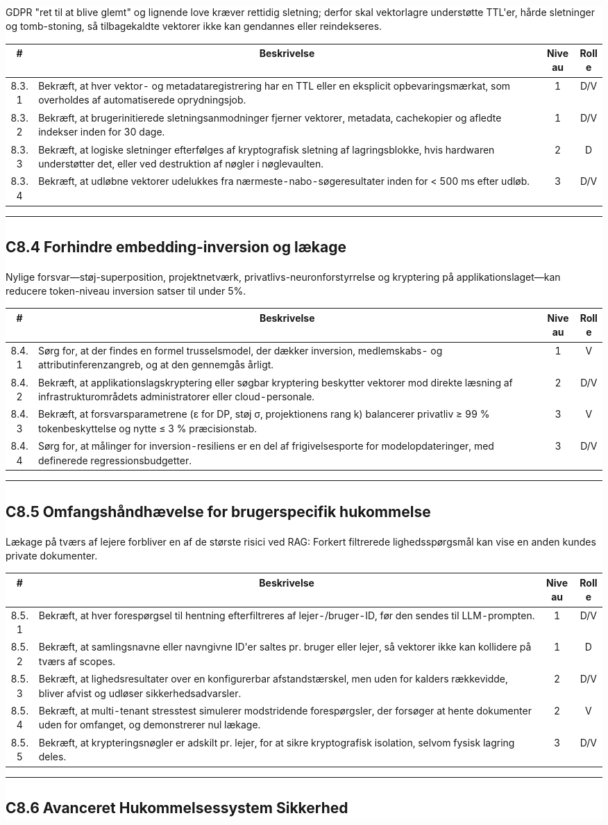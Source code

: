 GDPR "ret til at blive glemt" og lignende love kræver rettidig sletning; derfor skal vektorlagre understøtte TTL'er, hårde sletninger og tomb-stoning, så tilbagekaldte vektorer ikke kan gendannes eller reindekseres.

|   #   | Beskrivelse                                                                                                                                                              | Niveau | Rolle |
| :---: | ------------------------------------------------------------------------------------------------------------------------------------------------------------------------ | :----: | :---: |
| 8.3.1 | Bekræft, at hver vektor- og metadataregistrering har en TTL eller en eksplicit opbevaringsmærkat, som overholdes af automatiserede oprydningsjob.                        |   1    |  D/V  |
| 8.3.2 | Bekræft, at brugerinitierede sletningsanmodninger fjerner vektorer, metadata, cachekopier og afledte indekser inden for 30 dage.                                         |   1    |  D/V  |
| 8.3.3 | Bekræft, at logiske sletninger efterfølges af kryptografisk sletning af lagringsblokke, hvis hardwaren understøtter det, eller ved destruktion af nøgler i nøglevaulten. |   2    |   D   |
| 8.3.4 | Bekræft, at udløbne vektorer udelukkes fra nærmeste-nabo-søgeresultater inden for < 500 ms efter udløb.                                                                  |   3    |  D/V  |

---

## C8.4 Forhindre embedding-inversion og lækage

Nylige forsvar—støj-superposition, projektnetværk, privatlivs-neuronforstyrrelse og kryptering på applikationslaget—kan reducere token-niveau inversion satser til under 5%.

|   #   | Beskrivelse                                                                                                                                                           | Niveau | Rolle |
| :---: | --------------------------------------------------------------------------------------------------------------------------------------------------------------------- | :----: | :---: |
| 8.4.1 | Sørg for, at der findes en formel trusselsmodel, der dækker inversion, medlemskabs- og attributinferenzangreb, og at den gennemgås årligt.                            |   1    |   V   |
| 8.4.2 | Bekræft, at applikationslagskryptering eller søgbar kryptering beskytter vektorer mod direkte læsning af infrastrukturområdets administratorer eller cloud-personale. |   2    |  D/V  |
| 8.4.3 | Bekræft, at forsvarsparametrene (ε for DP, støj σ, projektionens rang k) balancerer privatliv ≥ 99 % tokenbeskyttelse og nytte ≤ 3 % præcisionstab.                   |   3    |   V   |
| 8.4.4 | Sørg for, at målinger for inversion-resiliens er en del af frigivelsesporte for modelopdateringer, med definerede regressionsbudgetter.                               |   3    |  D/V  |

---

## C8.5 Omfangshåndhævelse for brugerspecifik hukommelse

Lækage på tværs af lejere forbliver en af de største risici ved RAG: Forkert filtrerede lighedsspørgsmål kan vise en anden kundes private dokumenter.

|   #   | Beskrivelse                                                                                                                                               | Niveau | Rolle |
| :---: | --------------------------------------------------------------------------------------------------------------------------------------------------------- | :----: | :---: |
| 8.5.1 | Bekræft, at hver forespørgsel til hentning efterfiltreres af lejer-/bruger-ID, før den sendes til LLM-prompten.                                           |   1    |  D/V  |
| 8.5.2 | Bekræft, at samlingsnavne eller navngivne ID'er saltes pr. bruger eller lejer, så vektorer ikke kan kollidere på tværs af scopes.                         |   1    |   D   |
| 8.5.3 | Bekræft, at lighedsresultater over en konfigurerbar afstandstærskel, men uden for kalders rækkevidde, bliver afvist og udløser sikkerhedsadvarsler.       |   2    |  D/V  |
| 8.5.4 | Bekræft, at multi-tenant stresstest simulerer modstridende forespørgsler, der forsøger at hente dokumenter uden for omfanget, og demonstrerer nul lækage. |   2    |   V   |
| 8.5.5 | Bekræft, at krypteringsnøgler er adskilt pr. lejer, for at sikre kryptografisk isolation, selvom fysisk lagring deles.                                    |   3    |  D/V  |

---

## C8.6 Avanceret Hukommelsessystem Sikkerhed
